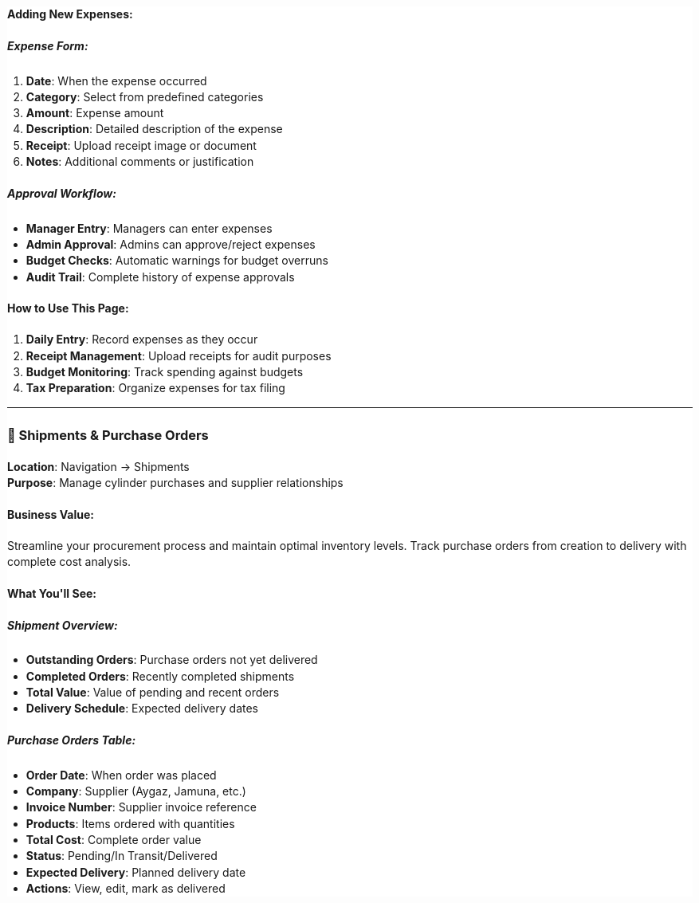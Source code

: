 #### **Adding New Expenses:**

##### **Expense Form:**

1. **Date**: When the expense occurred
2. **Category**: Select from predefined categories
3. **Amount**: Expense amount
4. **Description**: Detailed description of the expense
5. **Receipt**: Upload receipt image or document
6. **Notes**: Additional comments or justification

##### **Approval Workflow:**

- **Manager Entry**: Managers can enter expenses
- **Admin Approval**: Admins can approve/reject expenses
- **Budget Checks**: Automatic warnings for budget overruns
- **Audit Trail**: Complete history of expense approvals

#### **How to Use This Page:**

1. **Daily Entry**: Record expenses as they occur
2. **Receipt Management**: Upload receipts for audit purposes
3. **Budget Monitoring**: Track spending against budgets
4. **Tax Preparation**: Organize expenses for tax filing

---

### 🚛 Shipments & Purchase Orders

**Location**: Navigation → Shipments  
**Purpose**: Manage cylinder purchases and supplier relationships

#### **Business Value:**

Streamline your procurement process and maintain optimal inventory levels. Track purchase orders from creation to delivery with complete cost analysis.

#### **What You'll See:**

##### **Shipment Overview:**

- **Outstanding Orders**: Purchase orders not yet delivered
- **Completed Orders**: Recently completed shipments
- **Total Value**: Value of pending and recent orders
- **Delivery Schedule**: Expected delivery dates

##### **Purchase Orders Table:**

- **Order Date**: When order was placed
- **Company**: Supplier (Aygaz, Jamuna, etc.)
- **Invoice Number**: Supplier invoice reference
- **Products**: Items ordered with quantities
- **Total Cost**: Complete order value
- **Status**: Pending/In Transit/Delivered
- **Expected Delivery**: Planned delivery date
- **Actions**: View, edit, mark as delivered
